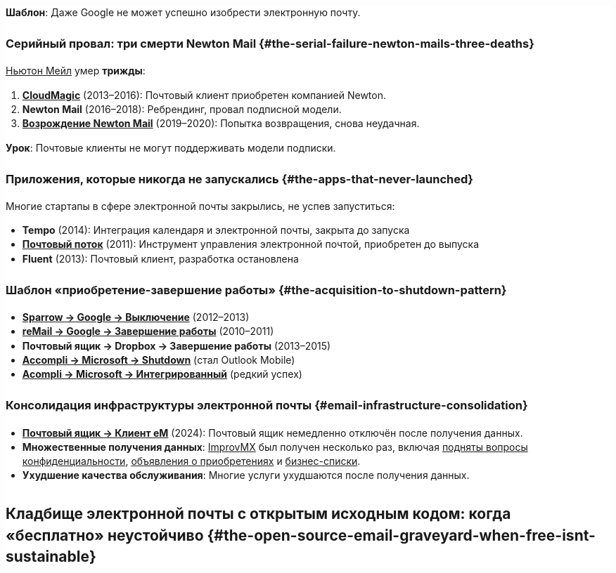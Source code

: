 **Шаблон**: Даже Google не может успешно изобрести электронную почту.

### Серийный провал: три смерти Newton Mail {#the-serial-failure-newton-mails-three-deaths}

[Ньютон Мейл](https://en.wikipedia.org/wiki/CloudMagic) умер **трижды**:

1. **[CloudMagic](https://en.wikipedia.org/wiki/CloudMagic)** (2013–2016): Почтовый клиент приобретен компанией Newton.
2. **Newton Mail** (2016–2018): Ребрендинг, провал подписной модели.
3. **[Возрождение Newton Mail](https://9to5mac.com/2019/02/05/newton-mail-returns-ios-download/)** (2019–2020): Попытка возвращения, снова неудачная.

**Урок**: Почтовые клиенты не могут поддерживать модели подписки.

### Приложения, которые никогда не запускались {#the-apps-that-never-launched}

Многие стартапы в сфере электронной почты закрылись, не успев запуститься:

* **Tempo** (2014): Интеграция календаря и электронной почты, закрыта до запуска
* **[Почтовый поток](https://mailstrom.co/)** (2011): Инструмент управления электронной почтой, приобретен до выпуска
* **Fluent** (2013): Почтовый клиент, разработка остановлена

### Шаблон «приобретение-завершение работы» {#the-acquisition-to-shutdown-pattern}

* **[Sparrow → Google → Выключение](https://www.theverge.com/2012/7/20/3172365/sources-google-sparrow-25-million-gmail-client)** (2012–2013)
* **[reMail → Google → Завершение работы](https://techcrunch.com/2010/02/17/google-remail-iphone/)** (2010–2011)
* **Почтовый ящик → Dropbox → Завершение работы** (2013–2015)
* **[Accompli → Microsoft → Shutdown](https://en.wikipedia.org/wiki/Microsoft_Outlook#Mobile_versions)** (стал Outlook Mobile)
* **[Acompli → Microsoft → Интегрированный](https://en.wikipedia.org/wiki/Microsoft_Outlook#Mobile_versions)** (редкий успех)

### Консолидация инфраструктуры электронной почты {#email-infrastructure-consolidation}

* **[Почтовый ящик → Клиент eM](https://www.postbox-inc.com/)** (2024): Почтовый ящик немедленно отключён после получения данных.
* **Множественные получения данных**: [ImprovMX](https://improvmx.com/) был получен несколько раз, включая [подняты вопросы конфиденциальности](https://discuss.privacyguides.net/t/forward-email-new-features/24845/55), [объявления о приобретениях](https://improvmx.com/blog/improvmx-has-been-acquired) и [бизнес-списки](https://quietlight.com/listings/15877422).
* **Ухудшение качества обслуживания**: Многие услуги ухудшаются после получения данных.

## Кладбище электронной почты с открытым исходным кодом: когда «бесплатно» неустойчиво {#the-open-source-email-graveyard-when-free-isnt-sustainable}
